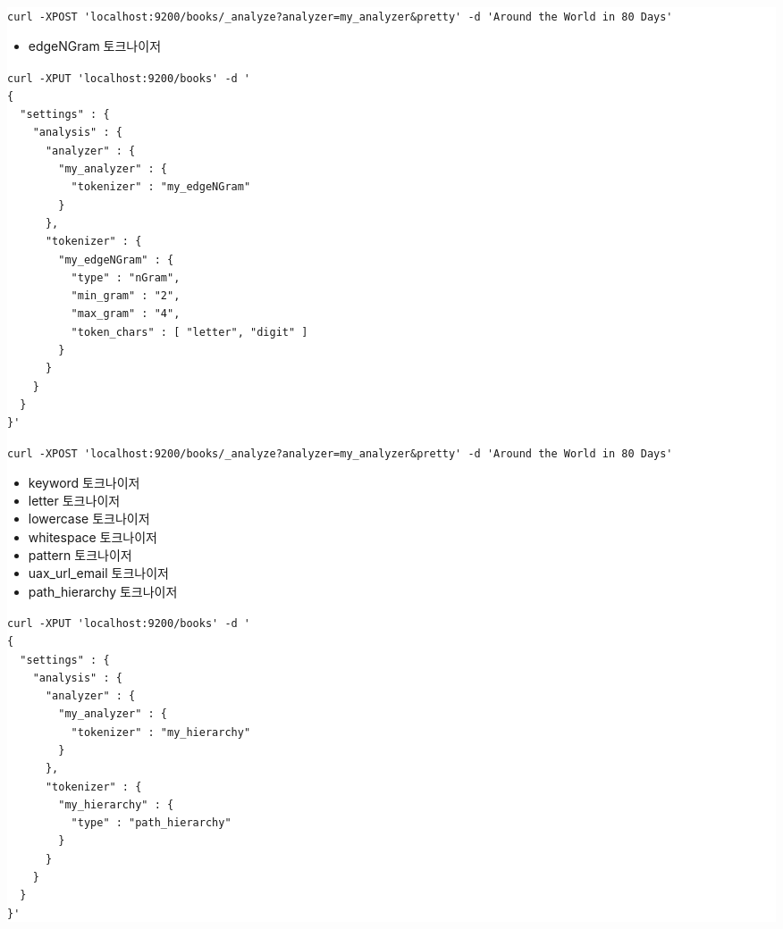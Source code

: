 ```
```

```
curl -XPOST 'localhost:9200/books/_analyze?analyzer=my_analyzer&pretty' -d 'Around the World in 80 Days'
```


- edgeNGram 토크나이저
```
curl -XPUT 'localhost:9200/books' -d '
{
  "settings" : {
    "analysis" : {
      "analyzer" : {
        "my_analyzer" : {
          "tokenizer" : "my_edgeNGram"
        }
      },
      "tokenizer" : {
        "my_edgeNGram" : {
          "type" : "nGram",
          "min_gram" : "2",
          "max_gram" : "4",
          "token_chars" : [ "letter", "digit" ]
        }
      }
    }
  }
}'
```

```
curl -XPOST 'localhost:9200/books/_analyze?analyzer=my_analyzer&pretty' -d 'Around the World in 80 Days'
```

- keyword 토크나이저
- letter 토크나이저
- lowercase 토크나이저
- whitespace 토크나이저
- pattern 토크나이저
- uax_url_email 토크나이저
- path_hierarchy 토크나이저
```
curl -XPUT 'localhost:9200/books' -d '
{
  "settings" : {
    "analysis" : {
      "analyzer" : {
        "my_analyzer" : {
          "tokenizer" : "my_hierarchy"
        }
      },
      "tokenizer" : {
        "my_hierarchy" : {
          "type" : "path_hierarchy"
        }
      }
    }
  }
}'
```
